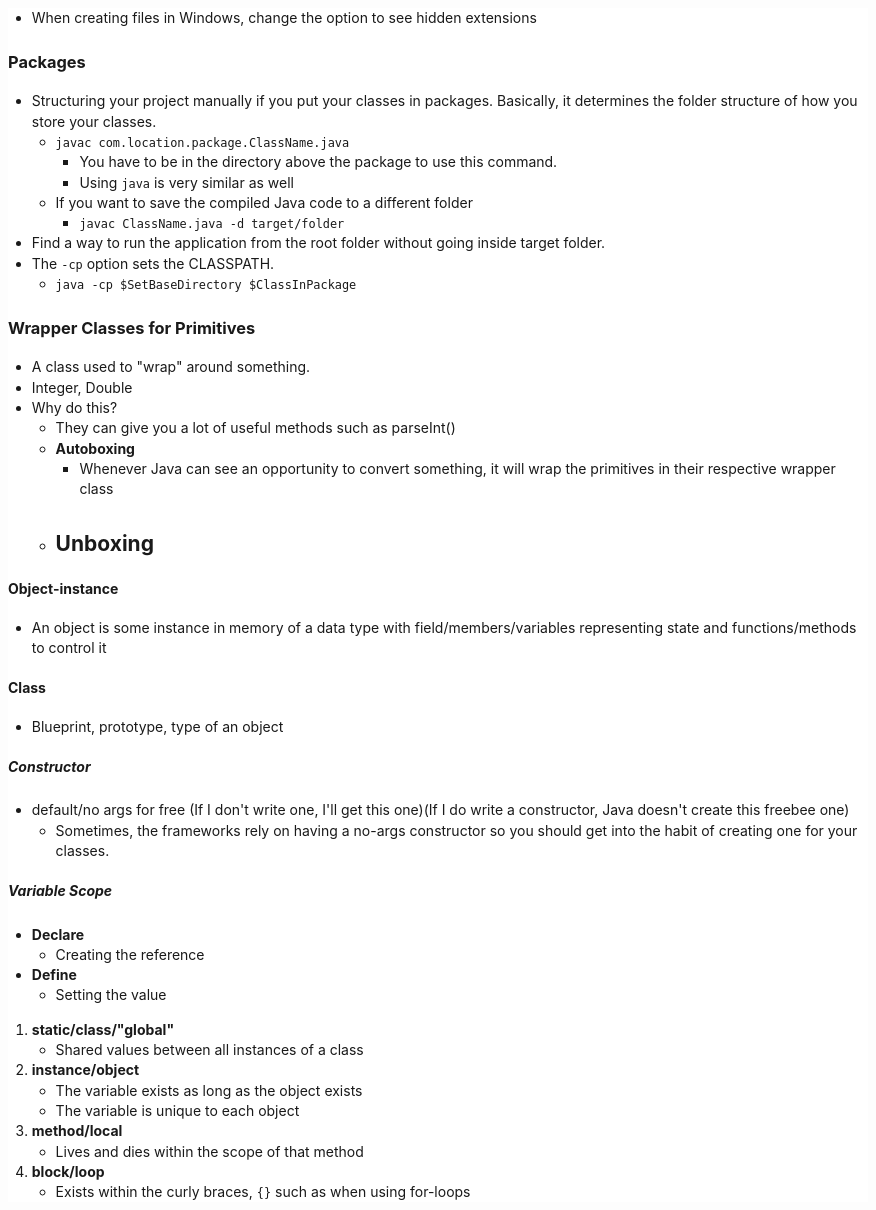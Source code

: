 - When creating files in Windows, change the option to see hidden extensions

### Packages
- Structuring your project manually if you put your classes in packages. Basically, it determines the folder structure of how you store your classes.
  - `javac com.location.package.ClassName.java`
    - You have to be in the directory above the package to use this command.
    - Using `java` is very similar as well
  - If you want to save the compiled Java code to a different folder
    - `javac ClassName.java -d target/folder`
- Find a way to run the application from the root folder without going inside target folder.
- The `-cp` option sets the CLASSPATH.
  - `java -cp $SetBaseDirectory $ClassInPackage`

### Wrapper Classes for Primitives
- A class used to "wrap" around something.
- Integer, Double
- Why do this?
    - They can give you a lot of useful methods such as parseInt()
    - **Autoboxing**
        - Whenever Java can see an opportunity to convert something, it will wrap the primitives in their respective wrapper class
    - **Unboxing**
        -
#### Object-instance
- An object is some instance in memory of a data type with field/members/variables representing state and functions/methods to control it

#### Class
- Blueprint, prototype, type of an object

##### Constructor
- default/no args for free (If I don't write one, I'll get this one)(If I do write a constructor, Java doesn't create this freebee one)
  - Sometimes, the frameworks rely on having a no-args constructor so you should get into the habit of creating one for your classes.

##### Variable Scope
- **Declare**
  - Creating the reference
- **Define**
  - Setting the value

1. **static/class/"global"**
    - Shared values between all instances of a class
2. **instance/object**
    - The variable exists as long as the object exists
    - The variable is unique to each object
3. **method/local**
    - Lives and dies within the scope of that method
4. **block/loop**
    - Exists within the curly braces, `{}` such as when using for-loops
